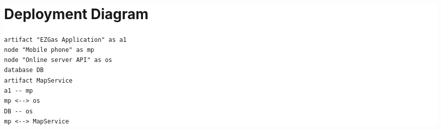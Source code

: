 # Deployment Diagram


```plantuml
artifact "EZGas Application" as a1
node "Mobile phone" as mp
node "Online server API" as os
database DB
artifact MapService
a1 -- mp
mp <--> os
DB -- os
mp <--> MapService
```

